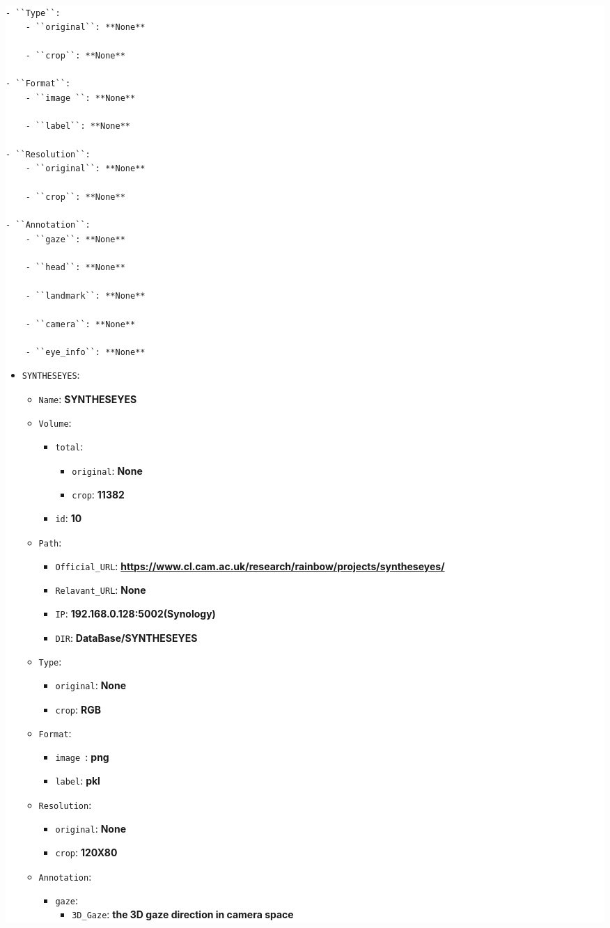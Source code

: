    - ``Type``:
        - ``original``: **None**

        - ``crop``: **None**

    - ``Format``:
        - ``image ``: **None**

        - ``label``: **None**

    - ``Resolution``:
        - ``original``: **None**

        - ``crop``: **None**

    - ``Annotation``:
        - ``gaze``: **None**

        - ``head``: **None**

        - ``landmark``: **None**

        - ``camera``: **None**

        - ``eye_info``: **None**

- ``SYNTHESEYES``:
    - ``Name``: **SYNTHESEYES**

    - ``Volume``:
        - ``total``:
            - ``original``: **None**

            - ``crop``: **11382**

        - ``id``: **10**

    - ``Path``:
        - ``Official_URL``: **https://www.cl.cam.ac.uk/research/rainbow/projects/syntheseyes/**

        - ``Relavant_URL``: **None**

        - ``IP``: **192.168.0.128:5002(Synology)**

        - ``DIR``: **DataBase/SYNTHESEYES**

    - ``Type``:
        - ``original``: **None**

        - ``crop``: **RGB**

    - ``Format``:
        - ``image ``: **png**

        - ``label``: **pkl**

    - ``Resolution``:
        - ``original``: **None**

        - ``crop``: **120X80**

    - ``Annotation``:
        - ``gaze``:
            - ``3D_Gaze``: **the 3D gaze direction in camera space**
